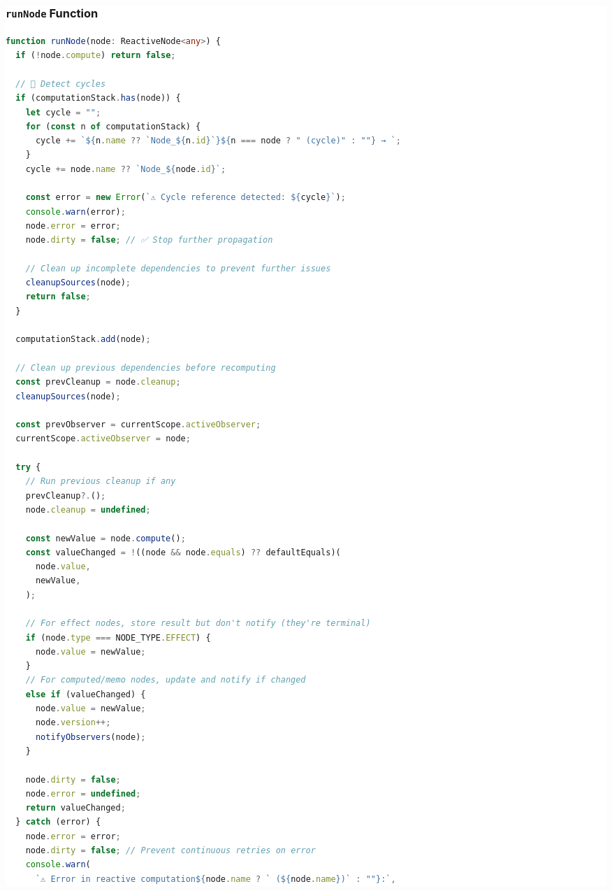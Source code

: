 ### `runNode` Function

```ts
function runNode(node: ReactiveNode<any>) {
  if (!node.compute) return false;

  // 🔁 Detect cycles
  if (computationStack.has(node)) {
    let cycle = "";
    for (const n of computationStack) {
      cycle += `${n.name ?? `Node_${n.id}`}${n === node ? " (cycle)" : ""} → `;
    }
    cycle += node.name ?? `Node_${node.id}`;

    const error = new Error(`⚠️ Cycle reference detected: ${cycle}`);
    console.warn(error);
    node.error = error;
    node.dirty = false; // ✅ Stop further propagation

    // Clean up incomplete dependencies to prevent further issues
    cleanupSources(node);
    return false;
  }

  computationStack.add(node);

  // Clean up previous dependencies before recomputing
  const prevCleanup = node.cleanup;
  cleanupSources(node);

  const prevObserver = currentScope.activeObserver;
  currentScope.activeObserver = node;

  try {
    // Run previous cleanup if any
    prevCleanup?.();
    node.cleanup = undefined;

    const newValue = node.compute();
    const valueChanged = !((node && node.equals) ?? defaultEquals)(
      node.value,
      newValue,
    );

    // For effect nodes, store result but don't notify (they're terminal)
    if (node.type === NODE_TYPE.EFFECT) {
      node.value = newValue;
    }
    // For computed/memo nodes, update and notify if changed
    else if (valueChanged) {
      node.value = newValue;
      node.version++;
      notifyObservers(node);
    }

    node.dirty = false;
    node.error = undefined;
    return valueChanged;
  } catch (error) {
    node.error = error;
    node.dirty = false; // Prevent continuous retries on error
    console.warn(
      `⚠️ Error in reactive computation${node.name ? ` (${node.name})` : ""}:`,
```